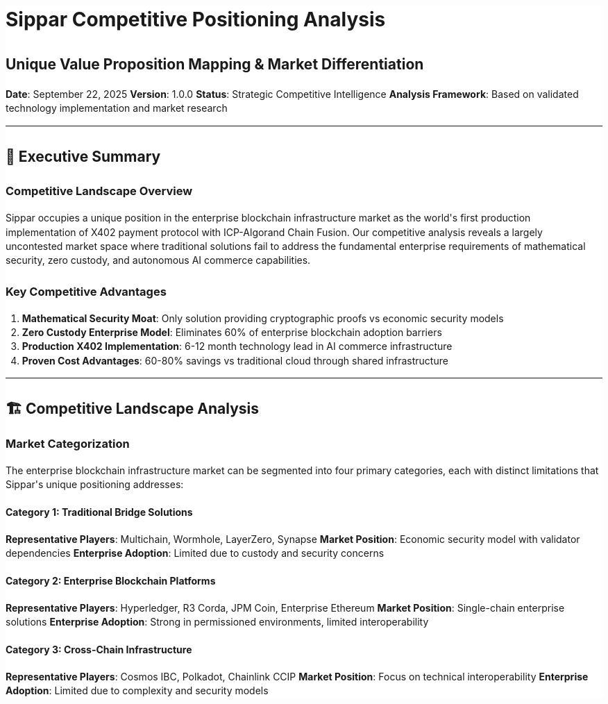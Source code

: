 # Sippar Competitive Positioning Analysis
## Unique Value Proposition Mapping & Market Differentiation

**Date**: September 22, 2025
**Version**: 1.0.0
**Status**: Strategic Competitive Intelligence
**Analysis Framework**: Based on validated technology implementation and market research

---

## 🎯 **Executive Summary**

### **Competitive Landscape Overview**

Sippar occupies a unique position in the enterprise blockchain infrastructure market as the world's first production implementation of X402 payment protocol with ICP-Algorand Chain Fusion. Our competitive analysis reveals a largely uncontested market space where traditional solutions fail to address the fundamental enterprise requirements of mathematical security, zero custody, and autonomous AI commerce capabilities.

### **Key Competitive Advantages**

1. **Mathematical Security Moat**: Only solution providing cryptographic proofs vs economic security models
2. **Zero Custody Enterprise Model**: Eliminates 60% of enterprise blockchain adoption barriers
3. **Production X402 Implementation**: 6-12 month technology lead in AI commerce infrastructure
4. **Proven Cost Advantages**: 60-80% savings vs traditional cloud through shared infrastructure

---

## 🏗️ **Competitive Landscape Analysis**

### **Market Categorization**

The enterprise blockchain infrastructure market can be segmented into four primary categories, each with distinct limitations that Sippar's unique positioning addresses:

#### **Category 1: Traditional Bridge Solutions**
**Representative Players**: Multichain, Wormhole, LayerZero, Synapse
**Market Position**: Economic security model with validator dependencies
**Enterprise Adoption**: Limited due to custody and security concerns

#### **Category 2: Enterprise Blockchain Platforms**
**Representative Players**: Hyperledger, R3 Corda, JPM Coin, Enterprise Ethereum
**Market Position**: Single-chain enterprise solutions
**Enterprise Adoption**: Strong in permissioned environments, limited interoperability

#### **Category 3: Cross-Chain Infrastructure**
**Representative Players**: Cosmos IBC, Polkadot, Chainlink CCIP
**Market Position**: Focus on technical interoperability
**Enterprise Adoption**: Limited due to complexity and security models
